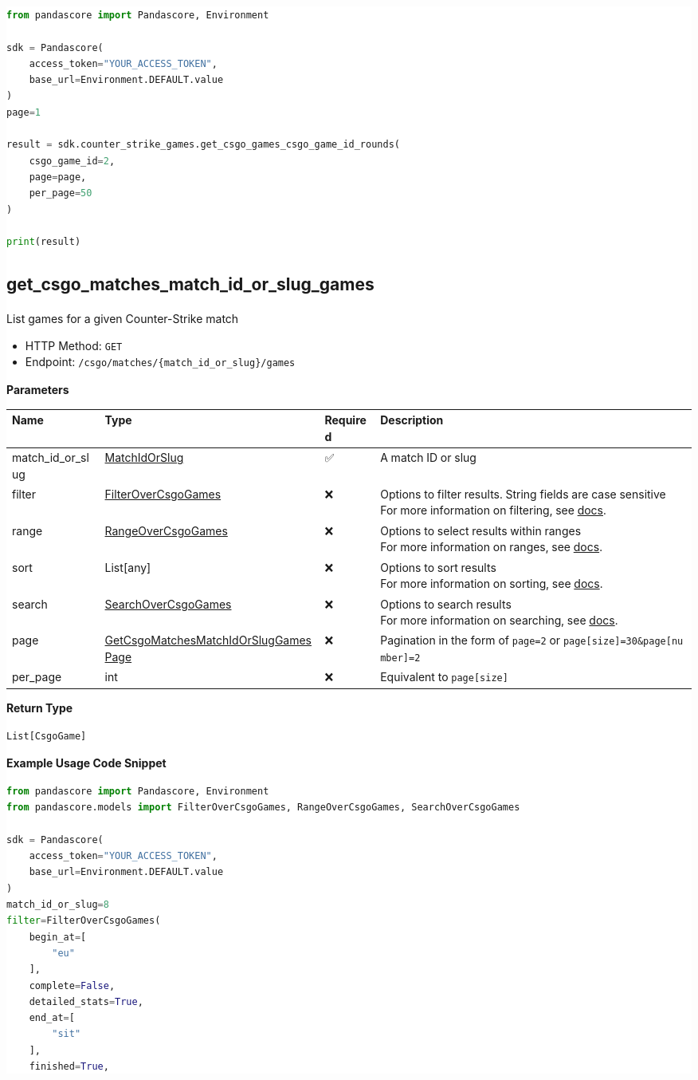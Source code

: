 ```python
from pandascore import Pandascore, Environment

sdk = Pandascore(
    access_token="YOUR_ACCESS_TOKEN",
    base_url=Environment.DEFAULT.value
)
page=1

result = sdk.counter_strike_games.get_csgo_games_csgo_game_id_rounds(
    csgo_game_id=2,
    page=page,
    per_page=50
)

print(result)
```

## get_csgo_matches_match_id_or_slug_games

List games for a given Counter-Strike match

- HTTP Method: `GET`
- Endpoint: `/csgo/matches/{match_id_or_slug}/games`

**Parameters**

| Name             | Type                                                                                      | Required | Description                                                                                                                                         |
| :--------------- | :---------------------------------------------------------------------------------------- | :------- | :-------------------------------------------------------------------------------------------------------------------------------------------------- |
| match_id_or_slug | [MatchIdOrSlug](../models/MatchIdOrSlug.md)                                               | ✅       | A match ID or slug                                                                                                                                  |
| filter           | [FilterOverCsgoGames](../models/FilterOverCsgoGames.md)                                   | ❌       | Options to filter results. String fields are case sensitive <br/>For more information on filtering, see [docs](/docs/filtering-and-sorting#filter). |
| range            | [RangeOverCsgoGames](../models/RangeOverCsgoGames.md)                                     | ❌       | Options to select results within ranges <br/>For more information on ranges, see [docs](/docs/filtering-and-sorting#range).                         |
| sort             | List[any]                                                                                 | ❌       | Options to sort results <br/>For more information on sorting, see [docs](/docs/filtering-and-sorting#sort).                                         |
| search           | [SearchOverCsgoGames](../models/SearchOverCsgoGames.md)                                   | ❌       | Options to search results <br/>For more information on searching, see [docs](/docs/filtering-and-sorting#search).                                   |
| page             | [GetCsgoMatchesMatchIdOrSlugGamesPage](../models/GetCsgoMatchesMatchIdOrSlugGamesPage.md) | ❌       | Pagination in the form of `page=2` or `page[size]=30&page[number]=2`                                                                                |
| per_page         | int                                                                                       | ❌       | Equivalent to `page[size]`                                                                                                                          |

**Return Type**

`List[CsgoGame]`

**Example Usage Code Snippet**

```python
from pandascore import Pandascore, Environment
from pandascore.models import FilterOverCsgoGames, RangeOverCsgoGames, SearchOverCsgoGames

sdk = Pandascore(
    access_token="YOUR_ACCESS_TOKEN",
    base_url=Environment.DEFAULT.value
)
match_id_or_slug=8
filter=FilterOverCsgoGames(
    begin_at=[
        "eu"
    ],
    complete=False,
    detailed_stats=True,
    end_at=[
        "sit"
    ],
    finished=True,
```